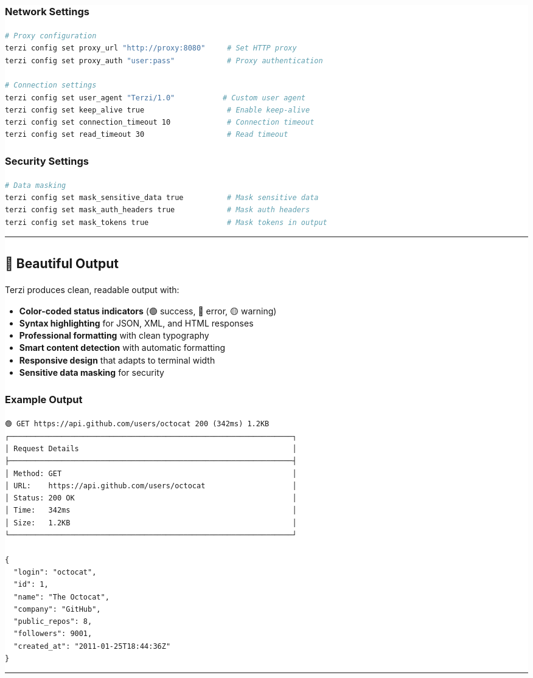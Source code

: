 ### **Network Settings**

```bash
# Proxy configuration
terzi config set proxy_url "http://proxy:8080"     # Set HTTP proxy
terzi config set proxy_auth "user:pass"            # Proxy authentication

# Connection settings
terzi config set user_agent "Terzi/1.0"           # Custom user agent
terzi config set keep_alive true                   # Enable keep-alive
terzi config set connection_timeout 10             # Connection timeout
terzi config set read_timeout 30                   # Read timeout
```

### **Security Settings**

```bash
# Data masking
terzi config set mask_sensitive_data true          # Mask sensitive data
terzi config set mask_auth_headers true            # Mask auth headers
terzi config set mask_tokens true                  # Mask tokens in output
```

---

## 🎨 **Beautiful Output**

Terzi produces clean, readable output with:

- **Color-coded status indicators** (🟢 success, 🔴 error, 🟡 warning)
- **Syntax highlighting** for JSON, XML, and HTML responses
- **Professional formatting** with clean typography
- **Smart content detection** with automatic formatting
- **Responsive design** that adapts to terminal width
- **Sensitive data masking** for security

### **Example Output**

```
🟢 GET https://api.github.com/users/octocat 200 (342ms) 1.2KB
┌─────────────────────────────────────────────────────────────────┐
│ Request Details                                                 │
├─────────────────────────────────────────────────────────────────┤
│ Method: GET                                                     │
│ URL:    https://api.github.com/users/octocat                    │
│ Status: 200 OK                                                  │
│ Time:   342ms                                                   │
│ Size:   1.2KB                                                   │
└─────────────────────────────────────────────────────────────────┘

{
  "login": "octocat",
  "id": 1,
  "name": "The Octocat",
  "company": "GitHub",
  "public_repos": 8,
  "followers": 9001,
  "created_at": "2011-01-25T18:44:36Z"
}
```

---